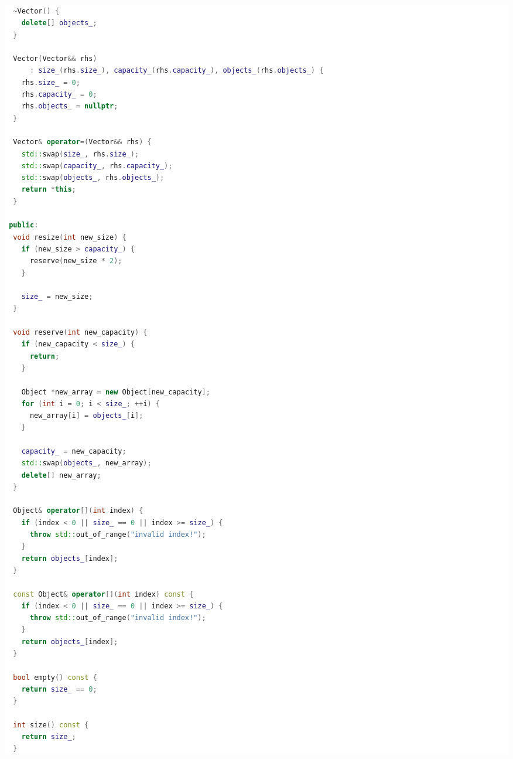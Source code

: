 ```C++
  ~Vector() { 
    delete[] objects_;
  }

  Vector(Vector&& rhs)
      : size_(rhs.size_), capacity_(rhs.capacity_), objects_(rhs.objects_) {
    rhs.size_ = 0;
    rhs.capacity_ = 0;
    rhs.objects_ = nullptr;
  }

  Vector& operator=(Vector&& rhs) {
    std::swap(size_, rhs.size_);
    std::swap(capacity_, rhs.capacity_);
    std::swap(objects_, rhs.objects_);
    return *this;
  }

 public:
  void resize(int new_size) {
    if (new_size > capacity_) {
      reserve(new_size * 2);
    }

    size_ = new_size;
  }

  void reserve(int new_capacity) {
    if (new_capacity < size_) {
      return;
    }

    Object *new_array = new Object[new_capacity];
    for (int i = 0; i < size_; ++i) {
      new_array[i] = objects_[i];
    }

    capacity_ = new_capacity;
    std::swap(objects_, new_array);
    delete[] new_array;
  }

  Object& operator[](int index) {
    if (index < 0 || size_ == 0 || index >= size_) {
      throw std::out_of_range("invalid index!");
    }
    return objects_[index];
  }

  const Object& operator[](int index) const {
    if (index < 0 || size_ == 0 || index >= size_) {
      throw std::out_of_range("invalid index!");
    }
    return objects_[index];
  }

  bool empty() const {
    return size_ == 0;
  }

  int size() const {
    return size_;
  }
```